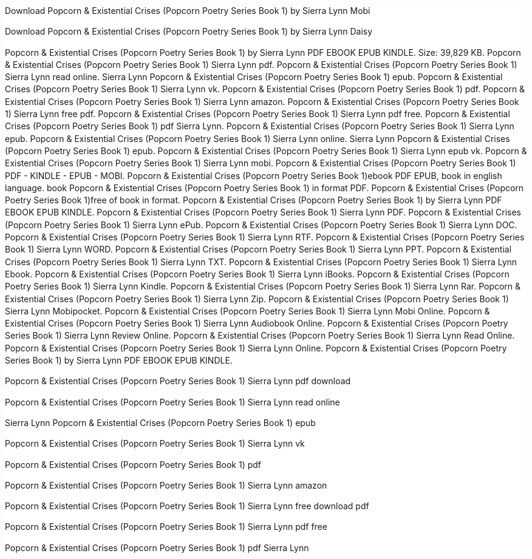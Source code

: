 Download Popcorn & Existential Crises (Popcorn Poetry Series Book 1) by Sierra Lynn Mobi

Download Popcorn & Existential Crises (Popcorn Poetry Series Book 1) by Sierra Lynn Daisy

Popcorn & Existential Crises (Popcorn Poetry Series Book 1) by Sierra Lynn PDF EBOOK EPUB KINDLE. Size: 39,829 KB. Popcorn & Existential Crises (Popcorn Poetry Series Book 1) Sierra Lynn pdf. Popcorn & Existential Crises (Popcorn Poetry Series Book 1) Sierra Lynn read online. Sierra Lynn Popcorn & Existential Crises (Popcorn Poetry Series Book 1) epub. Popcorn & Existential Crises (Popcorn Poetry Series Book 1) Sierra Lynn vk. Popcorn & Existential Crises (Popcorn Poetry Series Book 1) pdf. Popcorn & Existential Crises (Popcorn Poetry Series Book 1) Sierra Lynn amazon. Popcorn & Existential Crises (Popcorn Poetry Series Book 1) Sierra Lynn free pdf. Popcorn & Existential Crises (Popcorn Poetry Series Book 1) Sierra Lynn pdf free. Popcorn & Existential Crises (Popcorn Poetry Series Book 1) pdf Sierra Lynn. Popcorn & Existential Crises (Popcorn Poetry Series Book 1) Sierra Lynn epub. Popcorn & Existential Crises (Popcorn Poetry Series Book 1) Sierra Lynn online. Sierra Lynn Popcorn & Existential Crises (Popcorn Poetry Series Book 1) epub. Popcorn & Existential Crises (Popcorn Poetry Series Book 1) Sierra Lynn epub vk. Popcorn & Existential Crises (Popcorn Poetry Series Book 1) Sierra Lynn mobi. Popcorn & Existential Crises (Popcorn Poetry Series Book 1) PDF - KINDLE - EPUB - MOBI. Popcorn & Existential Crises (Popcorn Poetry Series Book 1)ebook PDF EPUB, book in english language. book Popcorn & Existential Crises (Popcorn Poetry Series Book 1) in format PDF. Popcorn & Existential Crises (Popcorn Poetry Series Book 1)free of book in format. Popcorn & Existential Crises (Popcorn Poetry Series Book 1) by Sierra Lynn PDF EBOOK EPUB KINDLE. Popcorn & Existential Crises (Popcorn Poetry Series Book 1) Sierra Lynn PDF. Popcorn & Existential Crises (Popcorn Poetry Series Book 1) Sierra Lynn ePub. Popcorn & Existential Crises (Popcorn Poetry Series Book 1) Sierra Lynn DOC. Popcorn & Existential Crises (Popcorn Poetry Series Book 1) Sierra Lynn RTF. Popcorn & Existential Crises (Popcorn Poetry Series Book 1) Sierra Lynn WORD. Popcorn & Existential Crises (Popcorn Poetry Series Book 1) Sierra Lynn PPT. Popcorn & Existential Crises (Popcorn Poetry Series Book 1) Sierra Lynn TXT. Popcorn & Existential Crises (Popcorn Poetry Series Book 1) Sierra Lynn Ebook. Popcorn & Existential Crises (Popcorn Poetry Series Book 1) Sierra Lynn iBooks. Popcorn & Existential Crises (Popcorn Poetry Series Book 1) Sierra Lynn Kindle. Popcorn & Existential Crises (Popcorn Poetry Series Book 1) Sierra Lynn Rar. Popcorn & Existential Crises (Popcorn Poetry Series Book 1) Sierra Lynn Zip. Popcorn & Existential Crises (Popcorn Poetry Series Book 1) Sierra Lynn Mobipocket. Popcorn & Existential Crises (Popcorn Poetry Series Book 1) Sierra Lynn Mobi Online. Popcorn & Existential Crises (Popcorn Poetry Series Book 1) Sierra Lynn Audiobook Online. Popcorn & Existential Crises (Popcorn Poetry Series Book 1) Sierra Lynn Review Online. Popcorn & Existential Crises (Popcorn Poetry Series Book 1) Sierra Lynn Read Online. Popcorn & Existential Crises (Popcorn Poetry Series Book 1) Sierra Lynn Online. Popcorn & Existential Crises (Popcorn Poetry Series Book 1) by Sierra Lynn PDF EBOOK EPUB KINDLE.

Popcorn & Existential Crises (Popcorn Poetry Series Book 1) Sierra Lynn pdf download

Popcorn & Existential Crises (Popcorn Poetry Series Book 1) Sierra Lynn read online

Sierra Lynn Popcorn & Existential Crises (Popcorn Poetry Series Book 1) epub

Popcorn & Existential Crises (Popcorn Poetry Series Book 1) Sierra Lynn vk

Popcorn & Existential Crises (Popcorn Poetry Series Book 1) pdf

Popcorn & Existential Crises (Popcorn Poetry Series Book 1) Sierra Lynn amazon

Popcorn & Existential Crises (Popcorn Poetry Series Book 1) Sierra Lynn free download pdf

Popcorn & Existential Crises (Popcorn Poetry Series Book 1) Sierra Lynn pdf free

Popcorn & Existential Crises (Popcorn Poetry Series Book 1) pdf Sierra Lynn
